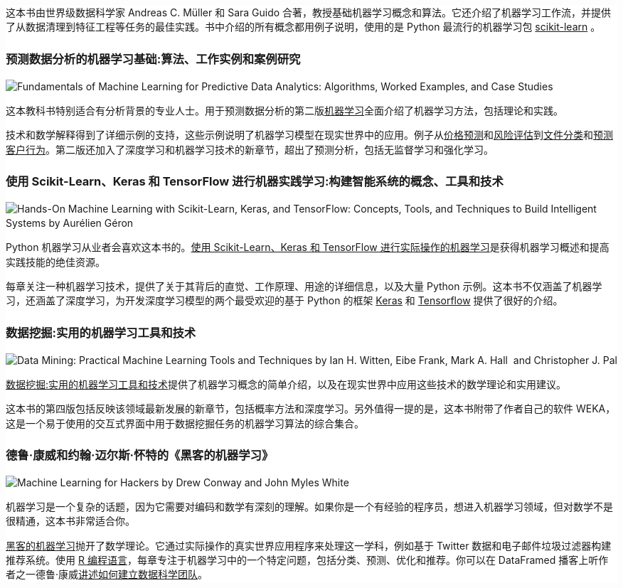 这本书由世界级数据科学家 Andreas C. Müller 和 Sara Guido 合著，教授基础机器学习概念和算法。它还介绍了机器学习工作流，并提供了从数据清理到特征工程等任务的最佳实践。书中介绍的所有概念都用例子说明，使用的是 Python 最流行的机器学习包 [scikit-learn](https://web.archive.org/web/20221212135821/https://www.datacamp.com/courses/supervised-learning-with-scikit-learn) 。

### 预测数据分析的机器学习基础:算法、工作实例和案例研究

![Fundamentals of Machine Learning for Predictive Data Analytics: Algorithms, Worked Examples, and Case Studies](../Images/ebb686f62f1139e72a8b2d4c4b67d9b0.png)

这本教科书特别适合有分析背景的专业人士。用于预测数据分析的第二版[机器学习](https://web.archive.org/web/20221212135821/https://www.amazon.com/Fundamentals-Machine-Learning-Predictive-Analytics-dp-0262044692/dp/0262044692/ref=dp_ob_title_bk)全面介绍了机器学习方法，包括理论和实践。

技术和数学解释得到了详细示例的支持，这些示例说明了机器学习模型在现实世界中的应用。例子从[价格预测](https://web.archive.org/web/20221212135821/https://www.datacamp.com/tracks/time-series-with-python)和[风险评估](https://web.archive.org/web/20221212135821/https://www.datacamp.com/courses/credit-risk-modeling-in-python)到[文件分类](https://web.archive.org/web/20221212135821/https://www.datacamp.com/tracks/image-processing)和[预测客户行为](https://web.archive.org/web/20221212135821/https://www.datacamp.com/courses/marketing-analytics-predicting-customer-churn-in-python)。第二版还加入了深度学习和机器学习技术的新章节，超出了预测分析，包括无监督学习和强化学习。

### 使用 Scikit-Learn、Keras 和 TensorFlow 进行机器实践学习:构建智能系统的概念、工具和技术

![Hands-On Machine Learning with Scikit-Learn, Keras, and TensorFlow: Concepts, Tools, and Techniques to Build Intelligent Systems by Aurélien Géron](../Images/b9cf0fdfe844793bf1367404023686dc.png)

Python 机器学习从业者会喜欢这本书的。[使用 Scikit-Learn、Keras 和 TensorFlow 进行实际操作的机器学习](https://web.archive.org/web/20221212135821/https://www.oreilly.com/library/view/hands-on-machine-learning/9781492032632)是获得机器学习概述和提高实践技能的绝佳资源。

每章关注一种机器学习技术，提供了关于其背后的直觉、工作原理、用途的详细信息，以及大量 Python 示例。这本书不仅涵盖了机器学习，还涵盖了深度学习，为开发深度学习模型的两个最受欢迎的基于 Python 的框架 [Keras](https://web.archive.org/web/20221212135821/https://www.datacamp.com/courses/deep-learning-with-keras-in-python) 和 [Tensorflow](https://web.archive.org/web/20221212135821/https://www.datacamp.com/courses/introduction-to-tensorflow-in-python) 提供了很好的介绍。

### 数据挖掘:实用的机器学习工具和技术

![Data Mining: Practical Machine Learning Tools and Techniques by Ian H. Witten, Eibe Frank, Mark A. Hall  and Christopher J. Pal](../Images/68ec8b26e924950a60ca7c7d79a81dae.png)

[数据挖掘:实用的机器学习工具和技术](https://web.archive.org/web/20221212135821/https://www.amazon.com/Data-Mining-Practical-Techniques-Management-dp-0128042915/dp/0128042915/ref=dp_ob_title_bk)提供了机器学习概念的简单介绍，以及在现实世界中应用这些技术的数学理论和实用建议。

这本书的第四版包括反映该领域最新发展的新章节，包括概率方法和深度学习。另外值得一提的是，这本书附带了作者自己的软件 WEKA，这是一个易于使用的交互式界面中用于数据挖掘任务的机器学习算法的综合集合。

### 德鲁·康威和约翰·迈尔斯·怀特的《黑客的机器学习》

![Machine Learning for Hackers by Drew Conway and John Myles White](../Images/75d57647303ca6db5dd7757ccfaf9c48.png)

机器学习是一个复杂的话题，因为它需要对编码和数学有深刻的理解。如果你是一个有经验的程序员，想进入机器学习领域，但对数学不是很精通，这本书非常适合你。

[黑客的机器学习](https://web.archive.org/web/20221212135821/https://www.oreilly.com/library/view/machine-learning-for/9781449330514)抛开了数学理论。它通过实际操作的真实世界应用程序来处理这一学科，例如基于 Twitter 数据和电子邮件垃圾过滤器构建推荐系统。使用 [R 编程语言](https://web.archive.org/web/20221212135821/https://www.datacamp.com/learn/r)，每章专注于机器学习中的一个特定问题，包括分类、预测、优化和推荐。你可以在 DataFramed 播客上听作者之一德鲁·康威[讲述如何建立数据科学团队](https://web.archive.org/web/20221212135821/https://www.datacamp.com/podcast/building-data-science-teams)。
